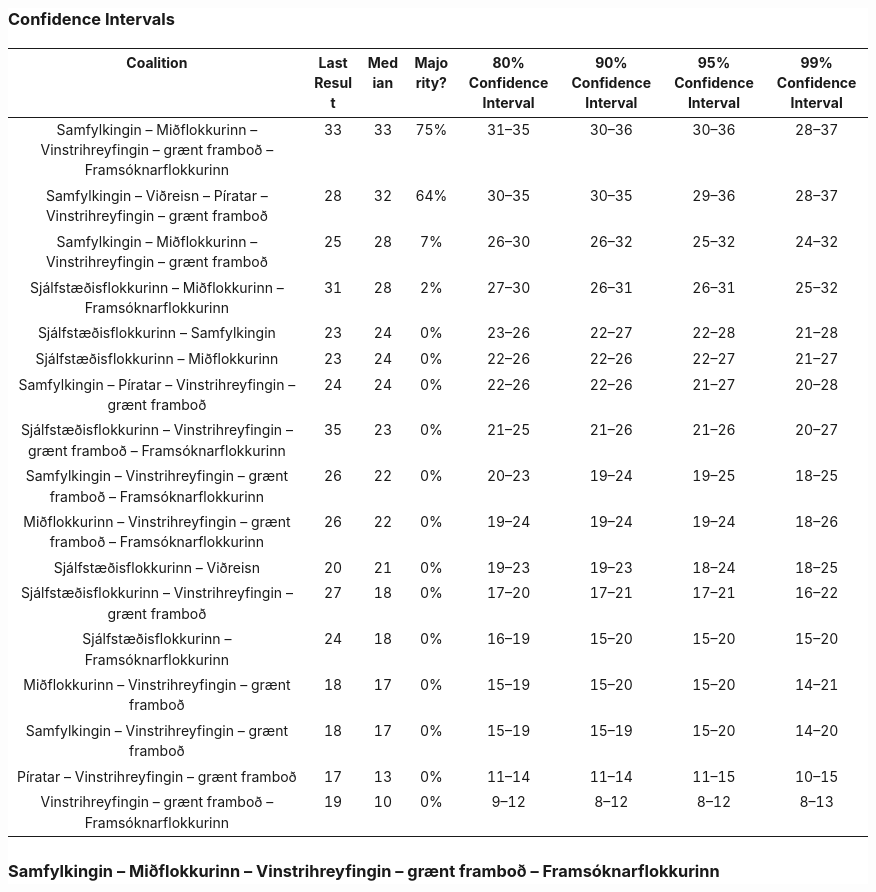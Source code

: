 ### Confidence Intervals

| Coalition | Last Result | Median | Majority? | 80% Confidence Interval | 90% Confidence Interval | 95% Confidence Interval | 99% Confidence Interval |
|:---------:|:-----------:|:------:|:---------:|:-----------------------:|:-----------------------:|:-----------------------:|:-----------------------:|
| Samfylkingin – Miðflokkurinn – Vinstrihreyfingin – grænt framboð – Framsóknarflokkurinn | 33 | 33 | 75% | 31–35 | 30–36 | 30–36 | 28–37 |
| Samfylkingin – Viðreisn – Píratar – Vinstrihreyfingin – grænt framboð | 28 | 32 | 64% | 30–35 | 30–35 | 29–36 | 28–37 |
| Samfylkingin – Miðflokkurinn – Vinstrihreyfingin – grænt framboð | 25 | 28 | 7% | 26–30 | 26–32 | 25–32 | 24–32 |
| Sjálfstæðisflokkurinn – Miðflokkurinn – Framsóknarflokkurinn | 31 | 28 | 2% | 27–30 | 26–31 | 26–31 | 25–32 |
| Sjálfstæðisflokkurinn – Samfylkingin | 23 | 24 | 0% | 23–26 | 22–27 | 22–28 | 21–28 |
| Sjálfstæðisflokkurinn – Miðflokkurinn | 23 | 24 | 0% | 22–26 | 22–26 | 22–27 | 21–27 |
| Samfylkingin – Píratar – Vinstrihreyfingin – grænt framboð | 24 | 24 | 0% | 22–26 | 22–26 | 21–27 | 20–28 |
| Sjálfstæðisflokkurinn – Vinstrihreyfingin – grænt framboð – Framsóknarflokkurinn | 35 | 23 | 0% | 21–25 | 21–26 | 21–26 | 20–27 |
| Samfylkingin – Vinstrihreyfingin – grænt framboð – Framsóknarflokkurinn | 26 | 22 | 0% | 20–23 | 19–24 | 19–25 | 18–25 |
| Miðflokkurinn – Vinstrihreyfingin – grænt framboð – Framsóknarflokkurinn | 26 | 22 | 0% | 19–24 | 19–24 | 19–24 | 18–26 |
| Sjálfstæðisflokkurinn – Viðreisn | 20 | 21 | 0% | 19–23 | 19–23 | 18–24 | 18–25 |
| Sjálfstæðisflokkurinn – Vinstrihreyfingin – grænt framboð | 27 | 18 | 0% | 17–20 | 17–21 | 17–21 | 16–22 |
| Sjálfstæðisflokkurinn – Framsóknarflokkurinn | 24 | 18 | 0% | 16–19 | 15–20 | 15–20 | 15–20 |
| Miðflokkurinn – Vinstrihreyfingin – grænt framboð | 18 | 17 | 0% | 15–19 | 15–20 | 15–20 | 14–21 |
| Samfylkingin – Vinstrihreyfingin – grænt framboð | 18 | 17 | 0% | 15–19 | 15–19 | 15–20 | 14–20 |
| Píratar – Vinstrihreyfingin – grænt framboð | 17 | 13 | 0% | 11–14 | 11–14 | 11–15 | 10–15 |
| Vinstrihreyfingin – grænt framboð – Framsóknarflokkurinn | 19 | 10 | 0% | 9–12 | 8–12 | 8–12 | 8–13 |

### Samfylkingin – Miðflokkurinn – Vinstrihreyfingin – grænt framboð – Framsóknarflokkurinn
